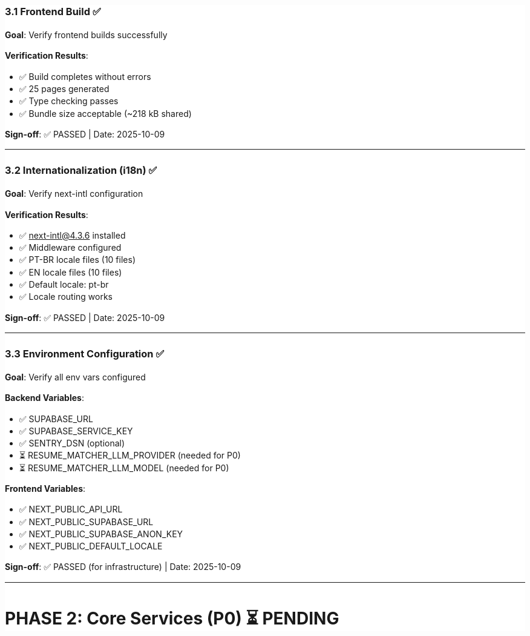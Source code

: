 ### 3.1 Frontend Build ✅

**Goal**: Verify frontend builds successfully

**Verification Results**:

- ✅ Build completes without errors
- ✅ 25 pages generated
- ✅ Type checking passes
- ✅ Bundle size acceptable (~218 kB shared)

**Sign-off**: ✅ PASSED | Date: 2025-10-09

---

### 3.2 Internationalization (i18n) ✅

**Goal**: Verify next-intl configuration

**Verification Results**:

- ✅ next-intl@4.3.6 installed
- ✅ Middleware configured
- ✅ PT-BR locale files (10 files)
- ✅ EN locale files (10 files)
- ✅ Default locale: pt-br
- ✅ Locale routing works

**Sign-off**: ✅ PASSED | Date: 2025-10-09

---

### 3.3 Environment Configuration ✅

**Goal**: Verify all env vars configured

**Backend Variables**:

- ✅ SUPABASE_URL
- ✅ SUPABASE_SERVICE_KEY
- ✅ SENTRY_DSN (optional)
- ⏳ RESUME_MATCHER_LLM_PROVIDER (needed for P0)
- ⏳ RESUME_MATCHER_LLM_MODEL (needed for P0)

**Frontend Variables**:

- ✅ NEXT_PUBLIC_API_URL
- ✅ NEXT_PUBLIC_SUPABASE_URL
- ✅ NEXT_PUBLIC_SUPABASE_ANON_KEY
- ✅ NEXT_PUBLIC_DEFAULT_LOCALE

**Sign-off**: ✅ PASSED (for infrastructure) | Date: 2025-10-09

---

# PHASE 2: Core Services (P0) ⏳ PENDING
